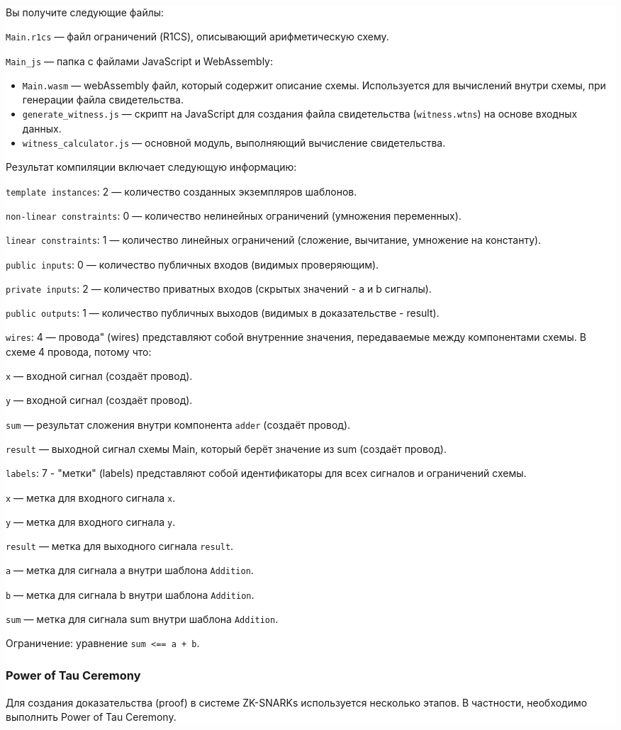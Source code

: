 Вы получите следующие файлы:

`Main.r1cs` — файл ограничений (R1CS), описывающий арифметическую схему.

`Main_js` — папка с файлами JavaScript и WebAssembly:

- `Main.wasm` — webAssembly файл, который содержит описание схемы. Используется для вычислений внутри схемы, при генерации файла свидетельства.
- `generate_witness.js` — скрипт на JavaScript для создания файла свидетельства (`witness.wtns`) на основе входных данных.
- `witness_calculator.js` — основной модуль, выполняющий вычисление свидетельства.

Результат компиляции включает следующую информацию:

`template instances`: 2 — количество созданных экземпляров шаблонов.

`non-linear constraints`: 0 — количество нелинейных ограничений (умножения переменных).

`linear constraints`: 1 — количество линейных ограничений (сложение, вычитание, умножение на константу).

`public inputs`: 0 — количество публичных входов (видимых проверяющим).

`private inputs`: 2 — количество приватных входов (скрытых значений - a и b сигналы).

`public outputs`: 1 — количество публичных выходов (видимых в доказательстве - result).

`wires`: 4 — провода" (wires) представляют собой внутренние значения, передаваемые между компонентами схемы.
В схеме 4 провода, потому что:

`x` — входной сигнал (создаёт провод).

`y` — входной сигнал (создаёт провод).

`sum` — результат сложения внутри компонента `adder` (создаёт провод).

`result` — выходной сигнал схемы Main, который берёт значение из sum (создаёт провод).

`labels`: 7 - "метки" (labels) представляют собой идентификаторы для всех сигналов и ограничений схемы.

`x` — метка для входного сигнала `x`.

`y` — метка для входного сигнала `y`.

`result` — метка для выходного сигнала `result`.

`a` — метка для сигнала a внутри шаблона `Addition`.

`b` — метка для сигнала b внутри шаблона `Addition`.

`sum` — метка для сигнала sum внутри шаблона `Addition`.

Ограничение: уравнение `sum <== a + b`.

### Power of Tau Ceremony

Для создания доказательства (proof) в системе ZK-SNARKs используется несколько этапов. В частности, необходимо выполнить Power of Tau Ceremony.